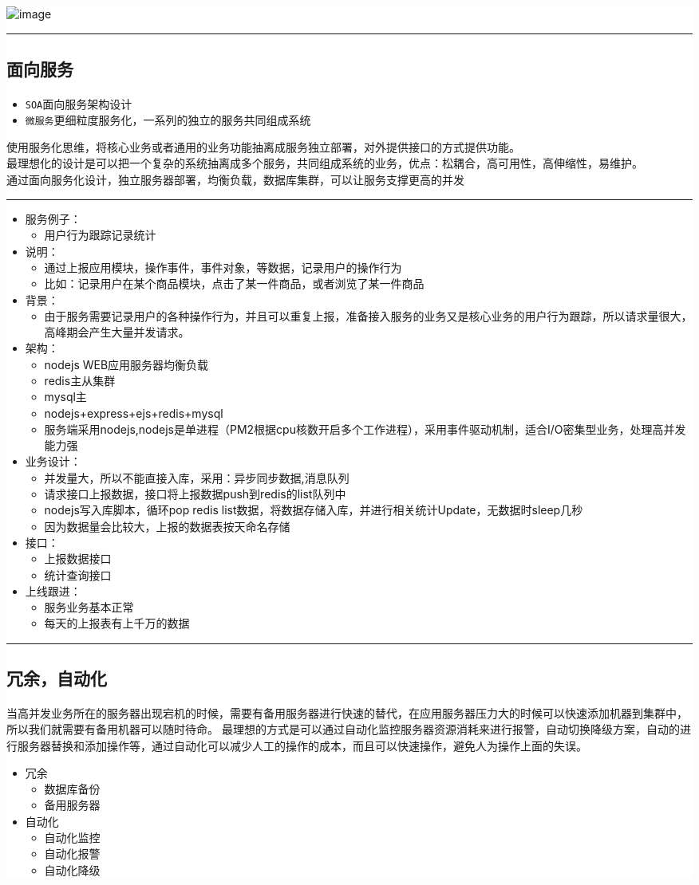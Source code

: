 ![image](https://sflaqiu.github.io/imgs/cache2.png)

---  
## 面向服务

* `SOA`面向服务架构设计
* `微服务`更细粒度服务化，一系列的独立的服务共同组成系统

使用服务化思维，将核心业务或者通用的业务功能抽离成服务独立部署，对外提供接口的方式提供功能。  
最理想化的设计是可以把一个复杂的系统抽离成多个服务，共同组成系统的业务，优点：松耦合，高可用性，高伸缩性，易维护。  
通过面向服务化设计，独立服务器部署，均衡负载，数据库集群，可以让服务支撑更高的并发

---

* 服务例子：  
    * 用户行为跟踪记录统计  
* 说明：  
    * 通过上报应用模块，操作事件，事件对象，等数据，记录用户的操作行为
    * 比如：记录用户在某个商品模块，点击了某一件商品，或者浏览了某一件商品  
* 背景：  
    * 由于服务需要记录用户的各种操作行为，并且可以重复上报，准备接入服务的业务又是核心业务的用户行为跟踪，所以请求量很大，高峰期会产生大量并发请求。  
* 架构：  
    * nodejs WEB应用服务器均衡负载
    * redis主从集群
    * mysql主
    * nodejs+express+ejs+redis+mysql  
    * 服务端采用nodejs,nodejs是单进程（PM2根据cpu核数开启多个工作进程），采用事件驱动机制，适合I/O密集型业务，处理高并发能力强
* 业务设计：  
    * 并发量大，所以不能直接入库，采用：异步同步数据,消息队列  
    * 请求接口上报数据，接口将上报数据push到redis的list队列中  
    * nodejs写入库脚本，循环pop redis list数据，将数据存储入库，并进行相关统计Update，无数据时sleep几秒
    * 因为数据量会比较大，上报的数据表按天命名存储  
* 接口：  
    * 上报数据接口  
    * 统计查询接口  
* 上线跟进：  
    * 服务业务基本正常  
    * 每天的上报表有上千万的数据  

---
## 冗余，自动化
当高并发业务所在的服务器出现宕机的时候，需要有备用服务器进行快速的替代，在应用服务器压力大的时候可以快速添加机器到集群中，所以我们就需要有备用机器可以随时待命。
最理想的方式是可以通过自动化监控服务器资源消耗来进行报警，自动切换降级方案，自动的进行服务器替换和添加操作等，通过自动化可以减少人工的操作的成本，而且可以快速操作，避免人为操作上面的失误。   


* 冗余
    * 数据库备份
    * 备用服务器
* 自动化
    * 自动化监控
    * 自动化报警
    * 自动化降级
    